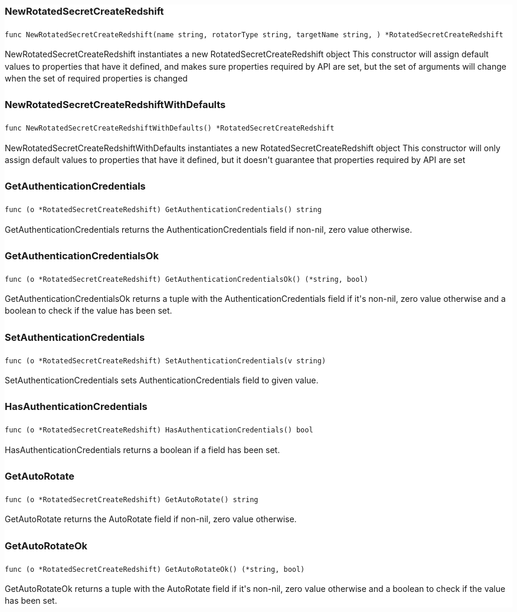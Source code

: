 ### NewRotatedSecretCreateRedshift

`func NewRotatedSecretCreateRedshift(name string, rotatorType string, targetName string, ) *RotatedSecretCreateRedshift`

NewRotatedSecretCreateRedshift instantiates a new RotatedSecretCreateRedshift object
This constructor will assign default values to properties that have it defined,
and makes sure properties required by API are set, but the set of arguments
will change when the set of required properties is changed

### NewRotatedSecretCreateRedshiftWithDefaults

`func NewRotatedSecretCreateRedshiftWithDefaults() *RotatedSecretCreateRedshift`

NewRotatedSecretCreateRedshiftWithDefaults instantiates a new RotatedSecretCreateRedshift object
This constructor will only assign default values to properties that have it defined,
but it doesn't guarantee that properties required by API are set

### GetAuthenticationCredentials

`func (o *RotatedSecretCreateRedshift) GetAuthenticationCredentials() string`

GetAuthenticationCredentials returns the AuthenticationCredentials field if non-nil, zero value otherwise.

### GetAuthenticationCredentialsOk

`func (o *RotatedSecretCreateRedshift) GetAuthenticationCredentialsOk() (*string, bool)`

GetAuthenticationCredentialsOk returns a tuple with the AuthenticationCredentials field if it's non-nil, zero value otherwise
and a boolean to check if the value has been set.

### SetAuthenticationCredentials

`func (o *RotatedSecretCreateRedshift) SetAuthenticationCredentials(v string)`

SetAuthenticationCredentials sets AuthenticationCredentials field to given value.

### HasAuthenticationCredentials

`func (o *RotatedSecretCreateRedshift) HasAuthenticationCredentials() bool`

HasAuthenticationCredentials returns a boolean if a field has been set.

### GetAutoRotate

`func (o *RotatedSecretCreateRedshift) GetAutoRotate() string`

GetAutoRotate returns the AutoRotate field if non-nil, zero value otherwise.

### GetAutoRotateOk

`func (o *RotatedSecretCreateRedshift) GetAutoRotateOk() (*string, bool)`

GetAutoRotateOk returns a tuple with the AutoRotate field if it's non-nil, zero value otherwise
and a boolean to check if the value has been set.
